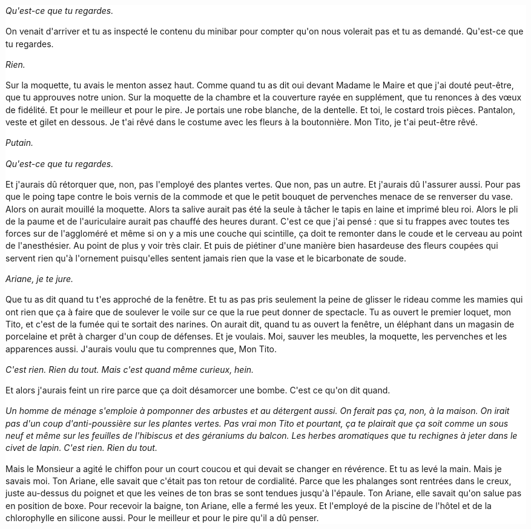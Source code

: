 _Qu&#39;est-ce que tu regardes._

On venait d&#39;arriver et tu as inspecté le contenu du minibar pour compter qu&#39;on nous volerait pas et tu as demandé. Qu&#39;est-ce que tu regardes.

_Rien._

Sur la moquette, tu avais le menton assez haut. Comme quand tu as dit oui devant Madame le Maire et que j&#39;ai douté peut-être, que tu approuves notre union. Sur la moquette de la chambre et la couverture rayée en supplément, que tu renonces à des vœux de fidélité. Et pour le meilleur et pour le pire. Je portais une robe blanche, de la dentelle. Et toi, le costard trois pièces. Pantalon, veste et gilet en dessous. Je t&#39;ai rêvé dans le costume avec les fleurs à la boutonnière. Mon Tito, je t&#39;ai peut-être rêvé.

_Putain._

_Qu&#39;est-ce que tu regardes._

Et j&#39;aurais dû rétorquer que, non, pas l&#39;employé des plantes vertes. Que non, pas un autre. Et  j&#39;aurais dû l&#39;assurer aussi. Pour pas que le poing tape contre le bois vernis de la commode et que le petit bouquet de pervenches menace de se renverser du vase. Alors on aurait mouillé la moquette. Alors ta salive aurait pas été la seule à tâcher le tapis en laine et imprimé bleu roi. Alors le pli de la paume et de l&#39;auriculaire aurait pas chauffé des heures durant. C&#39;est ce que j&#39;ai pensé : que si tu frappes avec toutes tes forces sur de l&#39;aggloméré et même si on y a mis une couche qui scintille, ça doit te remonter dans le coude et le cerveau au point de l&#39;anesthésier. Au point de plus y voir très clair. Et puis de piétiner d&#39;une manière bien hasardeuse des fleurs coupées qui servent rien qu&#39;à l&#39;ornement puisqu&#39;elles sentent jamais rien que la vase et le bicarbonate de soude.

_Ariane, je te jure._

Que tu as dit quand tu t&#39;es approché de la fenêtre. Et tu as pas pris seulement la peine de glisser le rideau comme les mamies qui ont rien que ça à faire que de soulever le voile sur ce que la rue peut donner de spectacle. Tu as ouvert le premier loquet, mon Tito, et c&#39;est de la fumée qui te sortait des narines. On aurait dit, quand tu as ouvert la fenêtre, un éléphant dans un magasin de porcelaine et prêt à charger d&#39;un coup de défenses. Et je voulais. Moi, sauver les meubles, la moquette, les pervenches et les apparences aussi. J&#39;aurais voulu que tu comprennes que, Mon Tito.

_C&#39;est rien. Rien du tout. Mais c&#39;est quand même curieux, hein._

Et alors j&#39;aurais feint un rire parce que ça doit désamorcer une bombe. C&#39;est ce qu&#39;on dit quand.

_Un homme de ménage s&#39;emploie à pomponner des arbustes et au détergent aussi. On ferait pas ça, non, à la maison. On irait pas d&#39;un coup d&#39;anti-poussière sur les plantes vertes. Pas vrai mon Tito et pourtant, ça te plairait que ça soit comme un sous neuf et même sur les feuilles de l&#39;hibiscus et des géraniums du balcon.  Les herbes aromatiques que tu rechignes à jeter dans le civet de lapin. C&#39;est rien. Rien du tout._

Mais le Monsieur a agité le chiffon pour un court coucou et qui devait se changer en révérence. Et tu as levé la main. Mais je savais moi. Ton Ariane, elle savait que c&#39;était pas ton retour de cordialité. Parce que les phalanges sont rentrées dans le creux, juste au-dessus du poignet et que les veines de ton bras se sont tendues jusqu&#39;à l&#39;épaule. Ton Ariane, elle savait qu&#39;on salue pas en position de boxe. Pour recevoir la baigne, ton Ariane, elle a fermé les yeux. Et l&#39;employé de la piscine de l&#39;hôtel et de la chlorophylle en silicone aussi.  Pour le meilleur et pour le pire qu&#39;il a dû penser.
